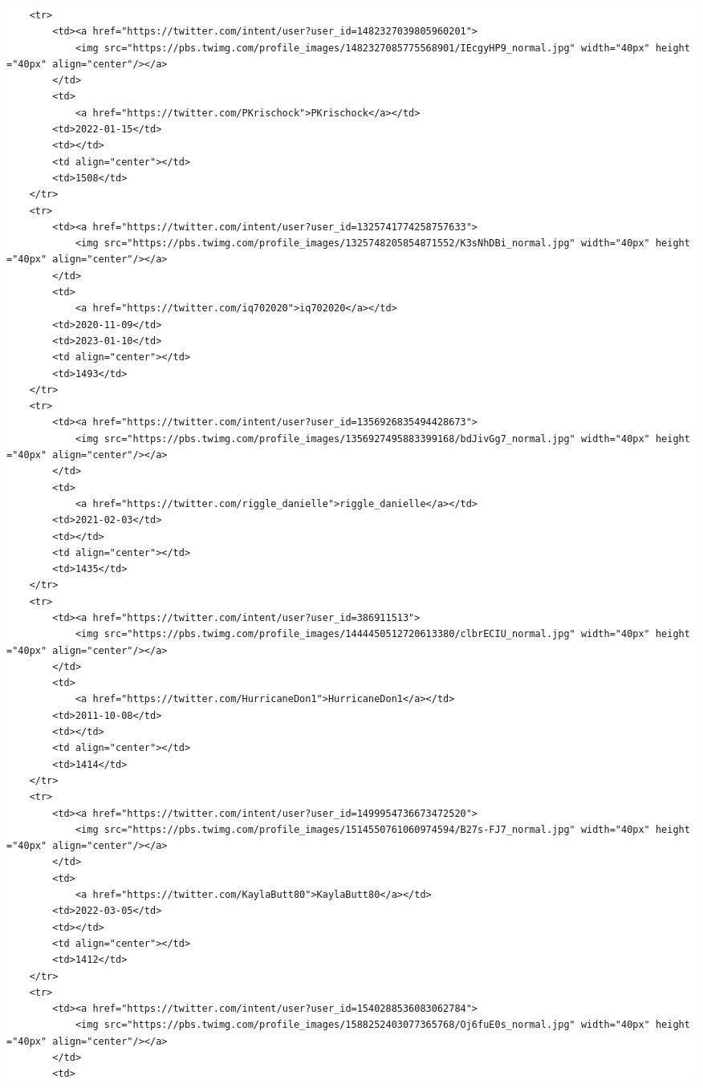         <tr>
            <td><a href="https://twitter.com/intent/user?user_id=1482327039805960201">
                <img src="https://pbs.twimg.com/profile_images/1482327085775568901/IEcgyHP9_normal.jpg" width="40px" height="40px" align="center"/></a>
            </td>
            <td>
                <a href="https://twitter.com/PKrischock">PKrischock</a></td>
            <td>2022-01-15</td>
            <td></td>
            <td align="center"></td>
            <td>1508</td>
        </tr>
        <tr>
            <td><a href="https://twitter.com/intent/user?user_id=1325741774258757633">
                <img src="https://pbs.twimg.com/profile_images/1325748205854871552/K3sNhDBi_normal.jpg" width="40px" height="40px" align="center"/></a>
            </td>
            <td>
                <a href="https://twitter.com/iq702020">iq702020</a></td>
            <td>2020-11-09</td>
            <td>2023-01-10</td>
            <td align="center"></td>
            <td>1493</td>
        </tr>
        <tr>
            <td><a href="https://twitter.com/intent/user?user_id=1356926835494428673">
                <img src="https://pbs.twimg.com/profile_images/1356927495883399168/bdJivGg7_normal.jpg" width="40px" height="40px" align="center"/></a>
            </td>
            <td>
                <a href="https://twitter.com/riggle_danielle">riggle_danielle</a></td>
            <td>2021-02-03</td>
            <td></td>
            <td align="center"></td>
            <td>1435</td>
        </tr>
        <tr>
            <td><a href="https://twitter.com/intent/user?user_id=386911513">
                <img src="https://pbs.twimg.com/profile_images/1444450512720613380/clbrECIU_normal.jpg" width="40px" height="40px" align="center"/></a>
            </td>
            <td>
                <a href="https://twitter.com/HurricaneDon1">HurricaneDon1</a></td>
            <td>2011-10-08</td>
            <td></td>
            <td align="center"></td>
            <td>1414</td>
        </tr>
        <tr>
            <td><a href="https://twitter.com/intent/user?user_id=1499954736673472520">
                <img src="https://pbs.twimg.com/profile_images/1514550761060974594/B27s-FJ7_normal.jpg" width="40px" height="40px" align="center"/></a>
            </td>
            <td>
                <a href="https://twitter.com/KaylaButt80">KaylaButt80</a></td>
            <td>2022-03-05</td>
            <td></td>
            <td align="center"></td>
            <td>1412</td>
        </tr>
        <tr>
            <td><a href="https://twitter.com/intent/user?user_id=1540288536083062784">
                <img src="https://pbs.twimg.com/profile_images/1588252403077365768/Oj6fuE0s_normal.jpg" width="40px" height="40px" align="center"/></a>
            </td>
            <td>